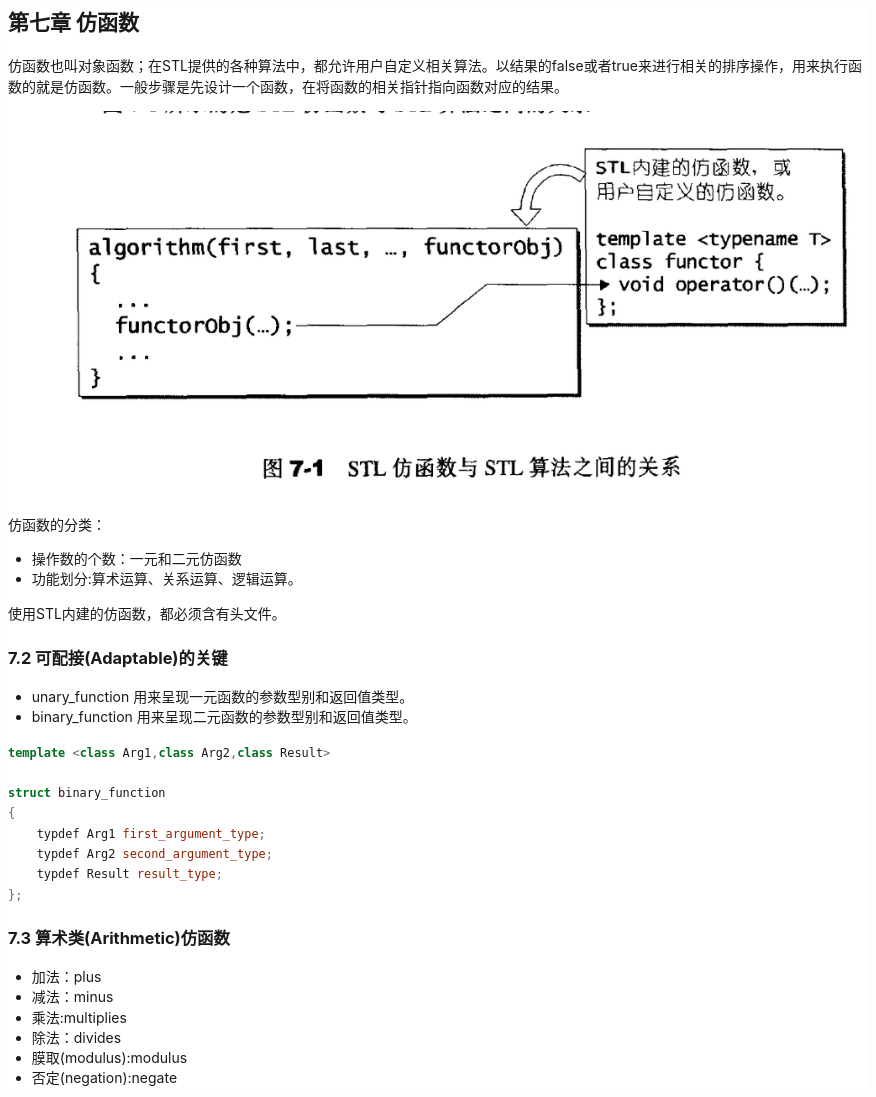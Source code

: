 ## 第七章 仿函数

​		仿函数也叫对象函数；在STL提供的各种算法中，都允许用户自定义相关算法。以结果的false或者true来进行相关的排序操作，用来执行函数的就是仿函数。一般步骤是先设计一个函数，在将函数的相关指针指向函数对应的结果。

![STL仿函数与STL算法之间的关系](markdownimage/2019-08-11-10-20-39.png)

仿函数的分类：

- 操作数的个数：一元和二元仿函数
- 功能划分:算术运算、关系运算、逻辑运算。

使用STL内建的仿函数，都必须含有头文件。

### 7.2 可配接(Adaptable)的关键

- unary_function 用来呈现一元函数的参数型别和返回值类型。
- binary_function 用来呈现二元函数的参数型别和返回值类型。

```c++
template <class Arg1,class Arg2,class Result>

struct binary_function
{
    typdef Arg1 first_argument_type;
    typdef Arg2 second_argument_type;
    typdef Result result_type;
};
```

### 7.3 算术类(Arithmetic)仿函数

- 加法：plus
- 减法：minus
- 乘法:multiplies
- 除法：divides
- 膜取(modulus):modulus
- 否定(negation):negate
